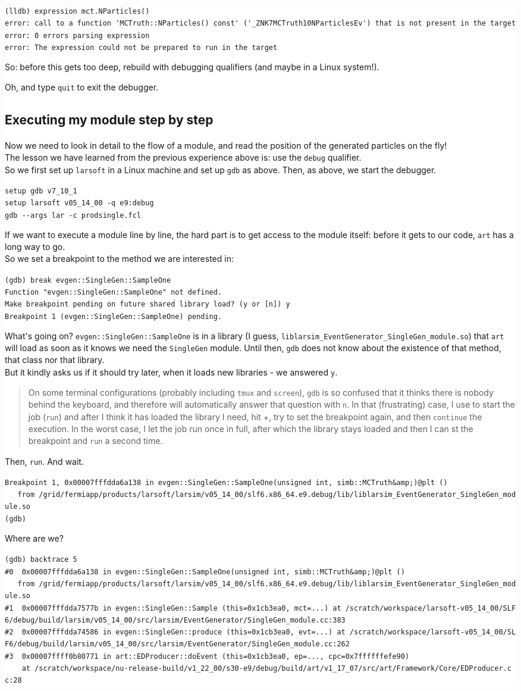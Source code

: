     (lldb) expression mct.NParticles()
    error: call to a function 'MCTruth::NParticles() const' ('_ZNK7MCTruth10NParticlesEv') that is not present in the target
    error: 0 errors parsing expression
    error: The expression could not be prepared to run in the target

So: before this gets too deep, rebuild with debugging qualifiers (and maybe in a Linux system!).

Oh, and type `quit` to exit the debugger.

## Executing my module step by step

Now we need to look in detail to the flow of a module, and read the position of the generated particles on the fly!  
The lesson we have learned from the previous experience above is: use the `debug` qualifier.  
So we first set up `larsoft` in a Linux machine and set up `gdb` as above. Then, as above, we start the debugger.

    setup gdb v7_10_1
    setup larsoft v05_14_00 -q e9:debug
    gdb --args lar -c prodsingle.fcl

If we want to execute a module line by line, the hard part is to get access to the module itself: before it gets to our code, `art` has a long way to go.  
So we set a breakpoint to the method we are interested in:

    (gdb) break evgen::SingleGen::SampleOne
    Function "evgen::SingleGen::SampleOne" not defined.
    Make breakpoint pending on future shared library load? (y or [n]) y
    Breakpoint 1 (evgen::SingleGen::SampleOne) pending.

  
What's going on? `evgen::SingleGen::SampleOne` is in a library (I guess, `liblarsim_EventGenerator_SingleGen_module.so`) that `art` will load as soon as it knows we need the `SingleGen` module. Until then, `gdb` does not know about the existence of that method, that class nor that library.  
But it kindly asks us if it should try later, when it loads new libraries - we answered `y`.

> On some terminal configurations (probably including `tmux` and `screen`), `gdb` is so confused that it thinks there is nobody behind the keyboard, and therefore will automatically answer that question with `n`. In that (frustrating) case, I use to start the job (`run`) and after I think it has loaded the library I need, hit <Ctrl>+<C>, try to set the breakpoint again, and then `continue` the execution. In the worst case, I let the job run once in full, after which the library stays loaded and then I can st the breakpoint and `run` a second time.

Then, `run`. And wait.

    Breakpoint 1, 0x00007fffdda6a138 in evgen::SingleGen::SampleOne(unsigned int, simb::MCTruth&amp;)@plt ()
       from /grid/fermiapp/products/larsoft/larsim/v05_14_00/slf6.x86_64.e9.debug/lib/liblarsim_EventGenerator_SingleGen_module.so
    (gdb)

  
Where are we?

    (gdb) backtrace 5
    #0  0x00007fffdda6a138 in evgen::SingleGen::SampleOne(unsigned int, simb::MCTruth&amp;)@plt ()
       from /grid/fermiapp/products/larsoft/larsim/v05_14_00/slf6.x86_64.e9.debug/lib/liblarsim_EventGenerator_SingleGen_module.so
    #1  0x00007fffdda7577b in evgen::SingleGen::Sample (this=0x1cb3ea0, mct=...) at /scratch/workspace/larsoft-v05_14_00/SLF6/debug/build/larsim/v05_14_00/src/larsim/EventGenerator/SingleGen_module.cc:383
    #2  0x00007fffdda74586 in evgen::SingleGen::produce (this=0x1cb3ea0, evt=...) at /scratch/workspace/larsoft-v05_14_00/SLF6/debug/build/larsim/v05_14_00/src/larsim/EventGenerator/SingleGen_module.cc:262
    #3  0x00007ffff0b80771 in art::EDProducer::doEvent (this=0x1cb3ea0, ep=..., cpc=0x7ffffffefe90)
        at /scratch/workspace/nu-release-build/v1_22_00/s30-e9/debug/build/art/v1_17_07/src/art/Framework/Core/EDProducer.cc:28